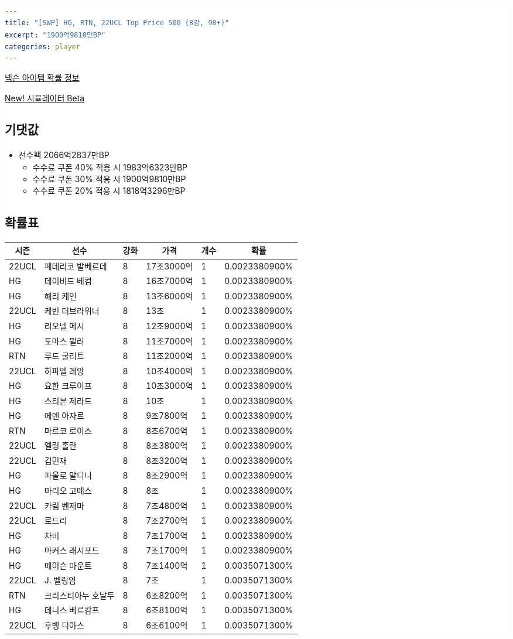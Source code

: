 ```yaml
---
title: "[SWP] HG, RTN, 22UCL Top Price 500 (8강, 98+)"
excerpt: "1900억9810만BP"
categories: player
---
```

[넥슨 아이템 확률 정보](http://iteminfo.nexon.com/probability/fco?sn=7443)

[New! 시뮬레이터 Beta](/simulator/7443)
## 기댓값
- 선수팩 2066억2837만BP
  - 수수료 쿠폰 40% 적용 시 1983억6323만BP
  - 수수료 쿠폰 30% 적용 시 1900억9810만BP
  - 수수료 쿠폰 20% 적용 시 1818억3296만BP


## 확률표

|시즌|선수|강화|가격|개수|확률|
|---|---|---|---|---|---|
|22UCL|페데리코 발베르데|8|17조3000억|1|0.0023380900%|
|HG|데이비드 베컴|8|16조7000억|1|0.0023380900%|
|HG|해리 케인|8|13조6000억|1|0.0023380900%|
|22UCL|케빈 더브라위너|8|13조|1|0.0023380900%|
|HG|리오넬 메시|8|12조9000억|1|0.0023380900%|
|HG|토마스 뮐러|8|11조7000억|1|0.0023380900%|
|RTN|루드 굴리트|8|11조2000억|1|0.0023380900%|
|22UCL|하파엘 레앙|8|10조4000억|1|0.0023380900%|
|HG|요한 크루이프|8|10조3000억|1|0.0023380900%|
|HG|스티븐 제라드|8|10조|1|0.0023380900%|
|HG|에덴 아자르|8|9조7800억|1|0.0023380900%|
|RTN|마르코 로이스|8|8조6700억|1|0.0023380900%|
|22UCL|엘링 홀란|8|8조3800억|1|0.0023380900%|
|22UCL|김민재|8|8조3200억|1|0.0023380900%|
|HG|파올로 말디니|8|8조2900억|1|0.0023380900%|
|HG|마리오 고메스|8|8조|1|0.0023380900%|
|22UCL|카림 벤제마|8|7조4800억|1|0.0023380900%|
|22UCL|로드리|8|7조2700억|1|0.0023380900%|
|HG|차비|8|7조1700억|1|0.0023380900%|
|HG|마커스 래시포드|8|7조1700억|1|0.0023380900%|
|HG|메이슨 마운트|8|7조1400억|1|0.0035071300%|
|22UCL|J. 벨링엄|8|7조|1|0.0035071300%|
|RTN|크리스티아누 호날두|8|6조8200억|1|0.0035071300%|
|HG|데니스 베르캄프|8|6조8100억|1|0.0035071300%|
|22UCL|후벵 디아스|8|6조6100억|1|0.0035071300%|